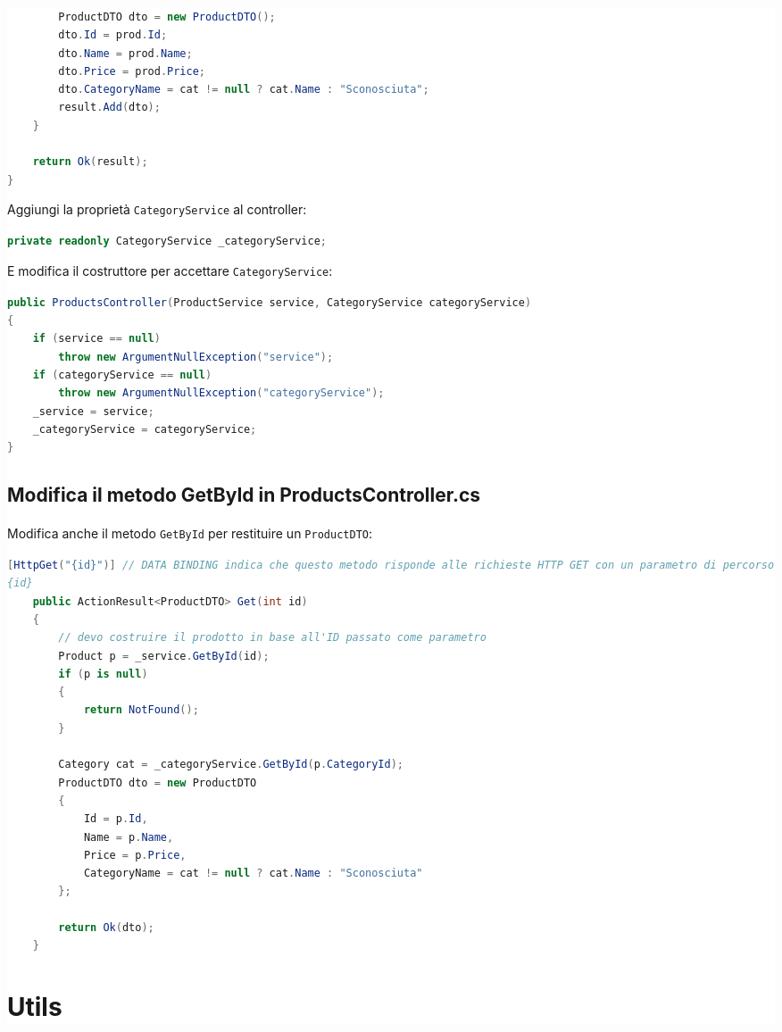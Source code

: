 ```csharp
        ProductDTO dto = new ProductDTO();
        dto.Id = prod.Id;
        dto.Name = prod.Name;
        dto.Price = prod.Price;
        dto.CategoryName = cat != null ? cat.Name : "Sconosciuta";
        result.Add(dto);
    }

    return Ok(result);
}
```
Aggiungi la proprietà `CategoryService` al controller:
```csharp
private readonly CategoryService _categoryService;
```
E modifica il costruttore per accettare `CategoryService`:
```csharp
public ProductsController(ProductService service, CategoryService categoryService)
{
    if (service == null)
        throw new ArgumentNullException("service");
    if (categoryService == null)
        throw new ArgumentNullException("categoryService");
    _service = service;
    _categoryService = categoryService;
}
```
## Modifica il metodo GetById in ProductsController.cs
Modifica anche il metodo `GetById` per restituire un `ProductDTO`:
```csharp
[HttpGet("{id}")] // DATA BINDING indica che questo metodo risponde alle richieste HTTP GET con un parametro di percorso {id}
    public ActionResult<ProductDTO> Get(int id)
    {
        // devo costruire il prodotto in base all'ID passato come parametro
        Product p = _service.GetById(id);
        if (p is null)
        {
            return NotFound();
        }

        Category cat = _categoryService.GetById(p.CategoryId);
        ProductDTO dto = new ProductDTO
        {
            Id = p.Id,
            Name = p.Name,
            Price = p.Price,
            CategoryName = cat != null ? cat.Name : "Sconosciuta"
        };

        return Ok(dto);
    }
```
# Utils
